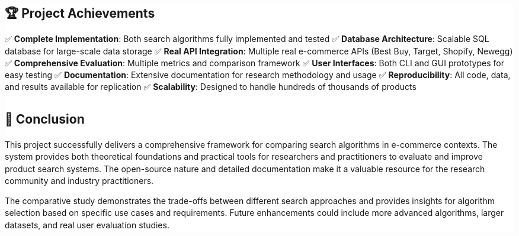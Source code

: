 ## 🏆 Project Achievements

✅ **Complete Implementation**: Both search algorithms fully implemented and tested
✅ **Database Architecture**: Scalable SQL database for large-scale data storage
✅ **Real API Integration**: Multiple real e-commerce APIs (Best Buy, Target, Shopify, Newegg)
✅ **Comprehensive Evaluation**: Multiple metrics and comparison framework
✅ **User Interfaces**: Both CLI and GUI prototypes for easy testing
✅ **Documentation**: Extensive documentation for research methodology and usage
✅ **Reproducibility**: All code, data, and results available for replication
✅ **Scalability**: Designed to handle hundreds of thousands of products

## 🎯 Conclusion

This project successfully delivers a comprehensive framework for comparing search algorithms in e-commerce contexts. The system provides both theoretical foundations and practical tools for researchers and practitioners to evaluate and improve product search systems. The open-source nature and detailed documentation make it a valuable resource for the research community and industry practitioners.

The comparative study demonstrates the trade-offs between different search approaches and provides insights for algorithm selection based on specific use cases and requirements. Future enhancements could include more advanced algorithms, larger datasets, and real user evaluation studies.
